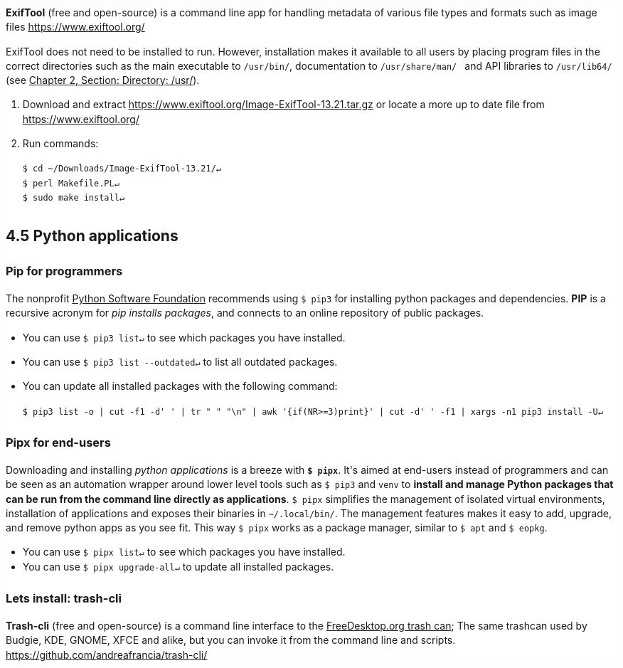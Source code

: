 **ExifTool** (free and open-source) is a command line app for handling metadata of various file types and formats such as image files <https://www.exiftool.org/>

ExifTool does not need to be installed to run. However, installation makes it available to all users by placing program files in the correct directories such as the main executable to ` /usr/bin/ `, documentation to `/usr/share/man/ ` and API libraries to ` /usr/lib64/ ` (see [Chapter 2, Section: Directory: /usr/](02-basic.md#directory-usr)).

1. Download and extract <https://www.exiftool.org/Image-ExifTool-13.21.tar.gz> or locate a more up to date file from <https://www.exiftool.org/>

2. Run commands:

    ```
    $ cd ~/Downloads/Image-ExifTool-13.21/↵
    $ perl Makefile.PL↵
    $ sudo make install↵
    ```

<a id="python-applications"></a>

## 4.5 Python applications

### Pip for programmers

The nonprofit [Python Software Foundation](https://www.python.org/psf-landing/) recommends using ` $ pip3 ` for installing python packages and dependencies. **PIP** is a recursive acronym for *pip installs packages*, and connects to an online repository of public packages. 
- You can use ` $ pip3 list↵ ` to see which packages you have installed.
- You can use ` $ pip3 list --outdated↵ ` to list all outdated packages.
- You can update all installed packages with the following command:

    ```
    $ pip3 list -o | cut -f1 -d' ' | tr " " "\n" | awk '{if(NR>=3)print}' | cut -d' ' -f1 | xargs -n1 pip3 install -U↵
    ```

### Pipx for end-users

Downloading and installing *python applications* is a breeze with **` $ pipx `**. It's aimed at end-users instead of programmers and can be seen as an automation wrapper around lower level tools such as ` $ pip3 ` and ` venv ` to **install and manage Python packages that can be run from the command line directly as applications**. ` $ pipx ` simplifies the management of isolated virtual environments, installation of applications and exposes their binaries in ` ~/.local/bin/ `. The management features makes it easy to add, upgrade, and remove python apps as you see fit. This way ` $ pipx ` works as a package manager, similar to ` $ apt ` and ` $ eopkg `.
- You can use ` $ pipx list↵ ` to see which packages you have installed.
- You can use ` $ pipx upgrade-all↵ ` to update all installed packages.

### Lets install: trash-cli

**Trash-cli** (free and open-source) is a command line interface to the [FreeDesktop.org trash can](http://standards.freedesktop.org/trash-spec/trashspec-latest.html); The same trashcan used by Budgie, KDE, GNOME, XFCE and alike, but you can invoke it from the command line and scripts. <https://github.com/andreafrancia/trash-cli/>
